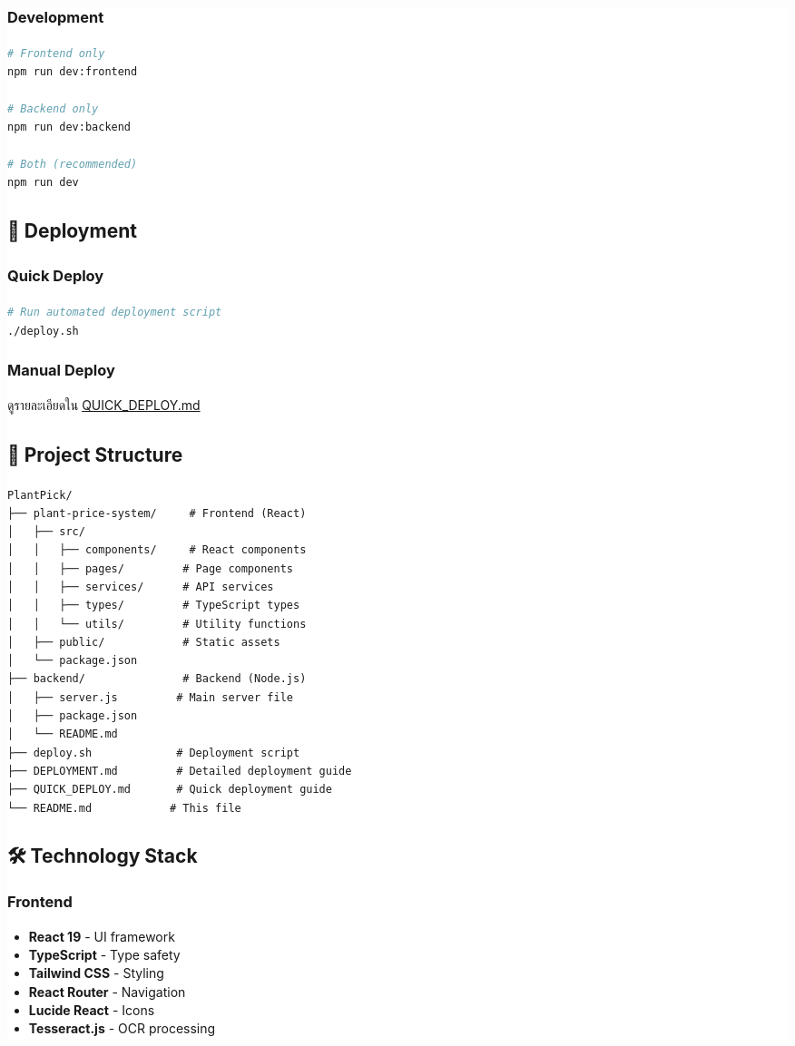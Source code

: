 ### Development
```bash
# Frontend only
npm run dev:frontend

# Backend only  
npm run dev:backend

# Both (recommended)
npm run dev
```

## 🚀 Deployment

### Quick Deploy
```bash
# Run automated deployment script
./deploy.sh
```

### Manual Deploy
ดูรายละเอียดใน [QUICK_DEPLOY.md](./QUICK_DEPLOY.md)

## 📁 Project Structure

```
PlantPick/
├── plant-price-system/     # Frontend (React)
│   ├── src/
│   │   ├── components/     # React components
│   │   ├── pages/         # Page components
│   │   ├── services/      # API services
│   │   ├── types/         # TypeScript types
│   │   └── utils/         # Utility functions
│   ├── public/            # Static assets
│   └── package.json
├── backend/               # Backend (Node.js)
│   ├── server.js         # Main server file
│   ├── package.json
│   └── README.md
├── deploy.sh             # Deployment script
├── DEPLOYMENT.md         # Detailed deployment guide
├── QUICK_DEPLOY.md       # Quick deployment guide
└── README.md            # This file
```

## 🛠️ Technology Stack

### Frontend
- **React 19** - UI framework
- **TypeScript** - Type safety
- **Tailwind CSS** - Styling
- **React Router** - Navigation
- **Lucide React** - Icons
- **Tesseract.js** - OCR processing

